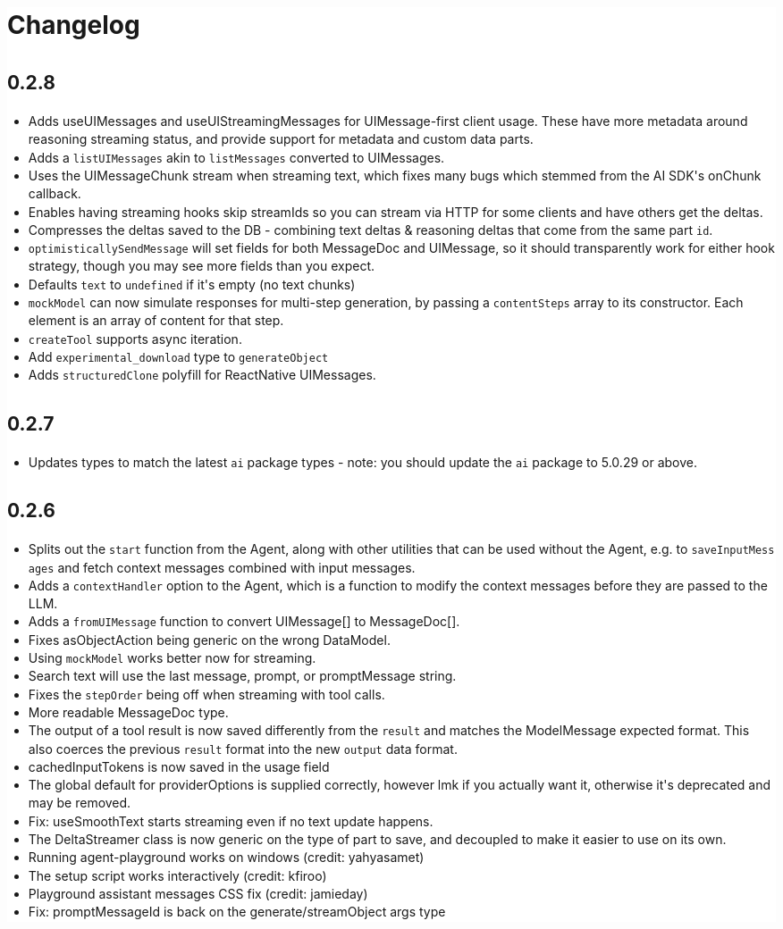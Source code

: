 # Changelog

## 0.2.8

- Adds useUIMessages and useUIStreamingMessages for UIMessage-first client
  usage. These have more metadata around reasoning streaming status, and
  provide support for metadata and custom data parts.
- Adds a `listUIMessages` akin to `listMessages` converted to UIMessages.
- Uses the UIMessageChunk stream when streaming text, which fixes many bugs
  which stemmed from the AI SDK's onChunk callback.
- Enables having streaming hooks skip streamIds so you can stream via HTTP
  for some clients and have others get the deltas.
- Compresses the deltas saved to the DB - combining text deltas & reasoning
  deltas that come from the same part `id`.
- `optimisticallySendMessage` will set fields for both MessageDoc and
  UIMessage, so it should transparently work for either hook strategy, though
  you may see more fields than you expect.
- Defaults `text` to `undefined` if it's empty (no text chunks)
- `mockModel` can now simulate responses for multi-step generation, by passing
  a `contentSteps` array to its constructor. Each element is an array of content
  for that step.
- `createTool` supports async iteration.
- Add `experimental_download` type to `generateObject`
- Adds `structuredClone` polyfill for ReactNative UIMessages.

## 0.2.7

- Updates types to match the latest `ai` package types - note: you should update
  the `ai` package to 5.0.29 or above.

## 0.2.6

- Splits out the `start` function from the Agent, along with other utilities
  that can be used without the Agent, e.g. to `saveInputMessages` and
  fetch context messages combined with input messages.
- Adds a `contextHandler` option to the Agent, which is a function to modify
  the context messages before they are passed to the LLM.
- Adds a `fromUIMessage` function to convert UIMessage[] to MessageDoc[].
- Fixes asObjectAction being generic on the wrong DataModel.
- Using `mockModel` works better now for streaming.
- Search text will use the last message, prompt, or promptMessage string.
- Fixes the `stepOrder` being off when streaming with tool calls.
- More readable MessageDoc type.
- The output of a tool result is now saved differently from the `result`
  and matches the ModelMessage expected format. This also coerces the
  previous `result` format into the new `output` data format.
- cachedInputTokens is now saved in the usage field
- The global default for providerOptions is supplied correctly, however lmk if
  you actually want it, otherwise it's deprecated and may be removed.
- Fix: useSmoothText starts streaming even if no text update happens.
- The DeltaStreamer class is now generic on the type of part to save,
  and decoupled to make it easier to use on its own.
- Running agent-playground works on windows (credit: yahyasamet)
- The setup script works interactively (credit: kfiroo)
- Playground assistant messages CSS fix (credit: jamieday)
- Fix: promptMessageId is back on the generate/streamObject args type
